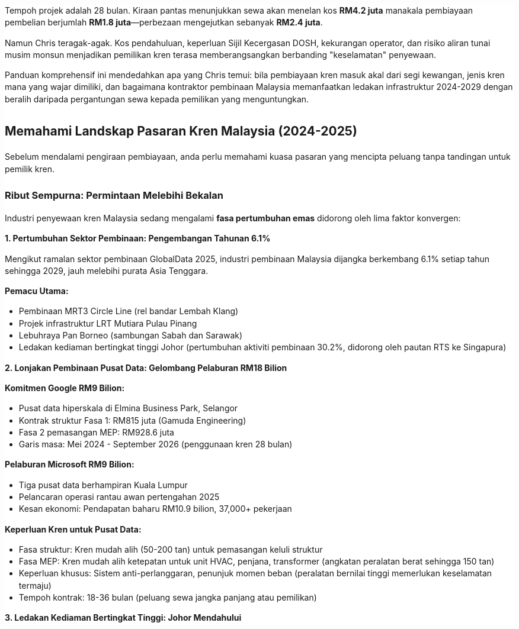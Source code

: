 Tempoh projek adalah 28 bulan. Kiraan pantas menunjukkan sewa akan menelan kos **RM4.2 juta** manakala pembiayaan pembelian berjumlah **RM1.8 juta**—perbezaan mengejutkan sebanyak **RM2.4 juta**.

Namun Chris teragak-agak. Kos pendahuluan, keperluan Sijil Kecergasan DOSH, kekurangan operator, dan risiko aliran tunai musim monsun menjadikan pemilikan kren terasa memberangsangkan berbanding "keselamatan" penyewaan.

Panduan komprehensif ini mendedahkan apa yang Chris temui: bila pembiayaan kren masuk akal dari segi kewangan, jenis kren mana yang wajar dimiliki, dan bagaimana kontraktor pembinaan Malaysia memanfaatkan ledakan infrastruktur 2024-2029 dengan beralih daripada pergantungan sewa kepada pemilikan yang menguntungkan.

## Memahami Landskap Pasaran Kren Malaysia (2024-2025)

Sebelum mendalami pengiraan pembiayaan, anda perlu memahami kuasa pasaran yang mencipta peluang tanpa tandingan untuk pemilik kren.

### Ribut Sempurna: Permintaan Melebihi Bekalan

Industri penyewaan kren Malaysia sedang mengalami **fasa pertumbuhan emas** didorong oleh lima faktor konvergen:

**1. Pertumbuhan Sektor Pembinaan: Pengembangan Tahunan 6.1%**

Mengikut ramalan sektor pembinaan GlobalData 2025, industri pembinaan Malaysia dijangka berkembang 6.1% setiap tahun sehingga 2029, jauh melebihi purata Asia Tenggara.

**Pemacu Utama:**
- Pembinaan MRT3 Circle Line (rel bandar Lembah Klang)
- Projek infrastruktur LRT Mutiara Pulau Pinang
- Lebuhraya Pan Borneo (sambungan Sabah dan Sarawak)
- Ledakan kediaman bertingkat tinggi Johor (pertumbuhan aktiviti pembinaan 30.2%, didorong oleh pautan RTS ke Singapura)

**2. Lonjakan Pembinaan Pusat Data: Gelombang Pelaburan RM18 Bilion**

**Komitmen Google RM9 Bilion:**
- Pusat data hiperskala di Elmina Business Park, Selangor
- Kontrak struktur Fasa 1: RM815 juta (Gamuda Engineering)
- Fasa 2 pemasangan MEP: RM928.6 juta
- Garis masa: Mei 2024 - September 2026 (penggunaan kren 28 bulan)

**Pelaburan Microsoft RM9 Bilion:**
- Tiga pusat data berhampiran Kuala Lumpur
- Pelancaran operasi rantau awan pertengahan 2025
- Kesan ekonomi: Pendapatan baharu RM10.9 bilion, 37,000+ pekerjaan

**Keperluan Kren untuk Pusat Data:**
- Fasa struktur: Kren mudah alih (50-200 tan) untuk pemasangan keluli struktur
- Fasa MEP: Kren mudah alih ketepatan untuk unit HVAC, penjana, transformer (angkatan peralatan berat sehingga 150 tan)
- Keperluan khusus: Sistem anti-perlanggaran, penunjuk momen beban (peralatan bernilai tinggi memerlukan keselamatan termaju)
- Tempoh kontrak: 18-36 bulan (peluang sewa jangka panjang atau pemilikan)

**3. Ledakan Kediaman Bertingkat Tinggi: Johor Mendahului**
